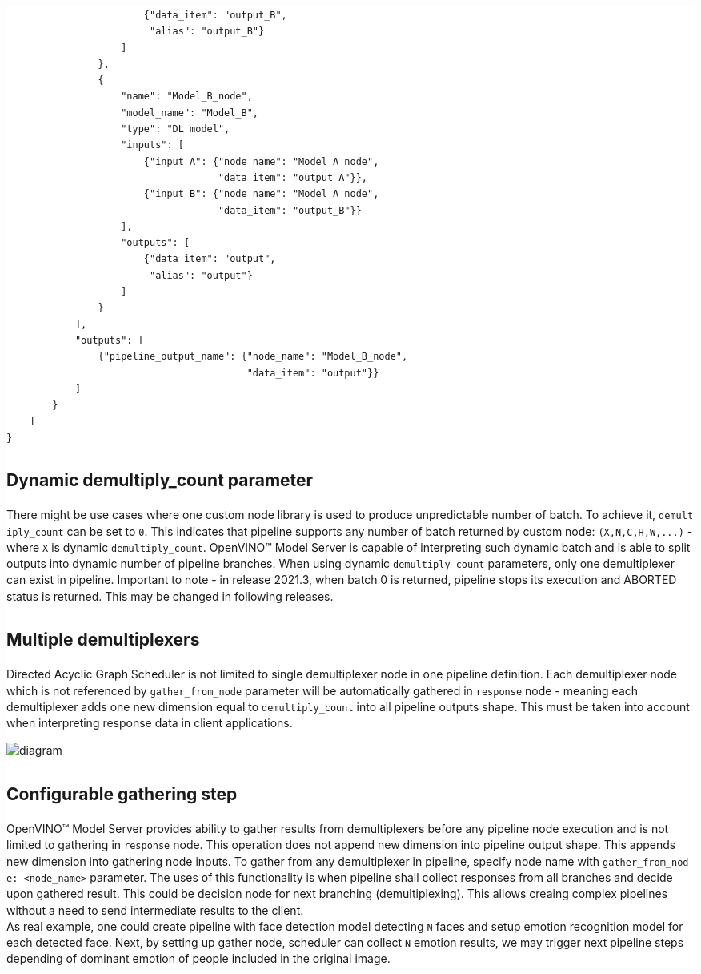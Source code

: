 ```
                        {"data_item": "output_B",
                         "alias": "output_B"}
                    ]
                },
                {
                    "name": "Model_B_node",
                    "model_name": "Model_B",
                    "type": "DL model",
                    "inputs": [
                        {"input_A": {"node_name": "Model_A_node",
                                     "data_item": "output_A"}},
                        {"input_B": {"node_name": "Model_A_node",
                                     "data_item": "output_B"}}
                    ], 
                    "outputs": [
                        {"data_item": "output",
                         "alias": "output"}
                    ]
                }
            ],
            "outputs": [
                {"pipeline_output_name": {"node_name": "Model_B_node",
                                          "data_item": "output"}}
            ]
        }
    ]
}
```

## Dynamic demultiply_count parameter
There might be use cases where one custom node library is used to produce unpredictable number of batch. To achieve it, `demultiply_count` can be set to `0`. This indicates that pipeline supports any number of batch returned by custom node: `(X,N,C,H,W,...)` - where `X` is dynamic `demultiply_count`. OpenVINO&trade; Model Server is capable of interpreting such dynamic batch and is able to split outputs into dynamic number of pipeline branches. When using dynamic `demultiply_count` parameters, only one demultiplexer can exist in pipeline. Important to note - in release 2021.3, when batch 0 is returned, pipeline stops its execution and ABORTED status is returned. This may be changed in following releases.

## Multiple demultiplexers
Directed Acyclic Graph Scheduler is not limited to single demultiplexer node in one pipeline definition. Each demultiplexer node which is not referenced by `gather_from_node` parameter will be automatically gathered in `response` node - meaning each demultiplexer adds one new dimension equal to `demultiply_count` into all pipeline outputs shape. This must be taken into account when interpreting response data in client applications.

![diagram](multiple_demultiplexers.svg)

## Configurable gathering step
OpenVINO&trade; Model Server provides ability to gather results from demultiplexers before any pipeline node execution and is not limited to gathering in `response` node. This operation does not append new dimension into pipeline output shape. This appends new dimension into gathering node inputs. To gather from any demultiplexer in pipeline, specify node name with `gather_from_node: <node_name>` parameter. The uses of this functionality is when pipeline shall collect responses from all branches and decide upon gathered result. This could be decision node for next branching (demultiplexing). This allows creaing complex pipelines without a need to send intermediate results to the client.  
As real example, one could create pipeline with face detection model detecting `N` faces and setup emotion recognition model for each detected face. Next, by setting up gather node, scheduler can collect `N` emotion results, we may trigger next pipeline steps depending of dominant emotion of people included in the original image.
